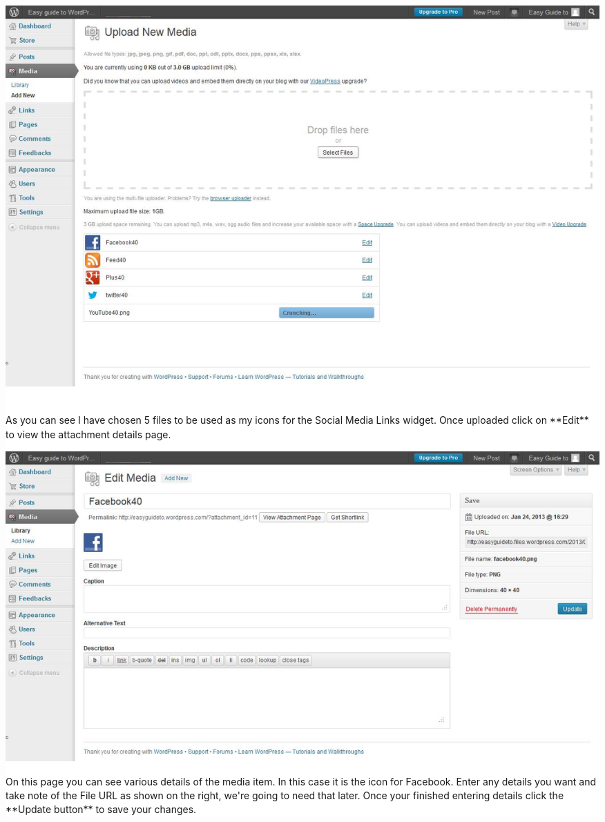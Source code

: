 <p><a href="/images/WP-Guide//guide-to-wp-dashboard-new-media-uploading.jpg" target="_blank"><img src="/images/WP-Guide/guide-to-wp-dashboard-new-media-uploading.jpg" alt="Dashboard New media Uploading" /></a></p>
<br>
As you can see I have chosen 5 files to be used as my icons for the Social Media Links widget. Once uploaded click on **Edit** to view the attachment details page.
<br>
<p><a href="/images/WP-Guide/guide-to-wp-dashboard-media-edit-info.jpg" target="_blank"><img src="/images/WP-Guide/guide-to-wp-dashboard-media-edit-info.jpg" alt="Dashboard Media edit info" /></a></p>
On this page you can see various details of the media item. In this case it is the icon for Facebook. Enter any details you want and take note of the File URL as shown on the right, we're going to need that later. Once your finished entering details click the **Update button** to save your changes.
